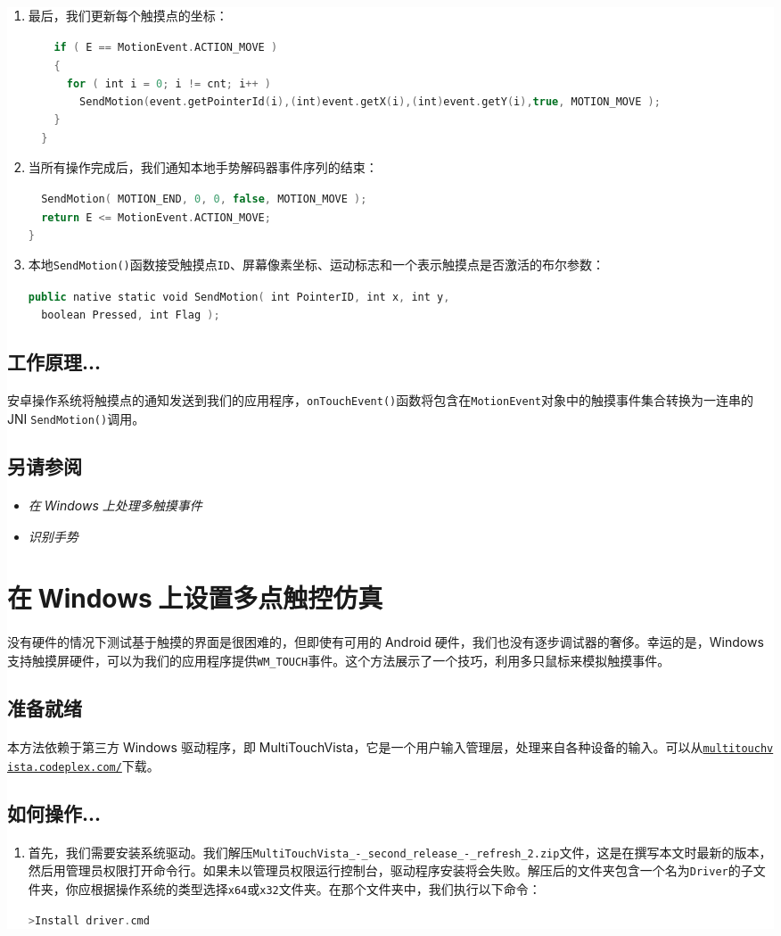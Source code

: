 1.  最后，我们更新每个触摸点的坐标：

    ```kt
        if ( E == MotionEvent.ACTION_MOVE )
        {
          for ( int i = 0; i != cnt; i++ )
            SendMotion(event.getPointerId(i),(int)event.getX(i),(int)event.getY(i),true, MOTION_MOVE );
        }
      }
    ```

1.  当所有操作完成后，我们通知本地手势解码器事件序列的结束：

    ```kt
      SendMotion( MOTION_END, 0, 0, false, MOTION_MOVE );
      return E <= MotionEvent.ACTION_MOVE;
    }
    ```

1.  本地`SendMotion()`函数接受触摸点`ID`、屏幕像素坐标、运动标志和一个表示触摸点是否激活的布尔参数：

    ```kt
    public native static void SendMotion( int PointerID, int x, int y,
      boolean Pressed, int Flag );
    ```

## 工作原理...

安卓操作系统将触摸点的通知发送到我们的应用程序，`onTouchEvent()`函数将包含在`MotionEvent`对象中的触摸事件集合转换为一连串的 JNI `SendMotion()`调用。

## 另请参阅

+   *在 Windows 上处理多触摸事件*

+   *识别手势*

# 在 Windows 上设置多点触控仿真

没有硬件的情况下测试基于触摸的界面是很困难的，但即使有可用的 Android 硬件，我们也没有逐步调试器的奢侈。幸运的是，Windows 支持触摸屏硬件，可以为我们的应用程序提供`WM_TOUCH`事件。这个方法展示了一个技巧，利用多只鼠标来模拟触摸事件。

## 准备就绪

本方法依赖于第三方 Windows 驱动程序，即 MultiTouchVista，它是一个用户输入管理层，处理来自各种设备的输入。可以从[`multitouchvista.codeplex.com/`](http://multitouchvista.codeplex.com/)下载。

## 如何操作...

1.  首先，我们需要安装系统驱动。我们解压`MultiTouchVista_-_second_release_-_refresh_2.zip`文件，这是在撰写本文时最新的版本，然后用管理员权限打开命令行。如果未以管理员权限运行控制台，驱动程序安装将会失败。解压后的文件夹包含一个名为`Driver`的子文件夹，你应根据操作系统的类型选择`x64`或`x32`文件夹。在那个文件夹中，我们执行以下命令：

    ```kt
    >Install driver.cmd
    ```

